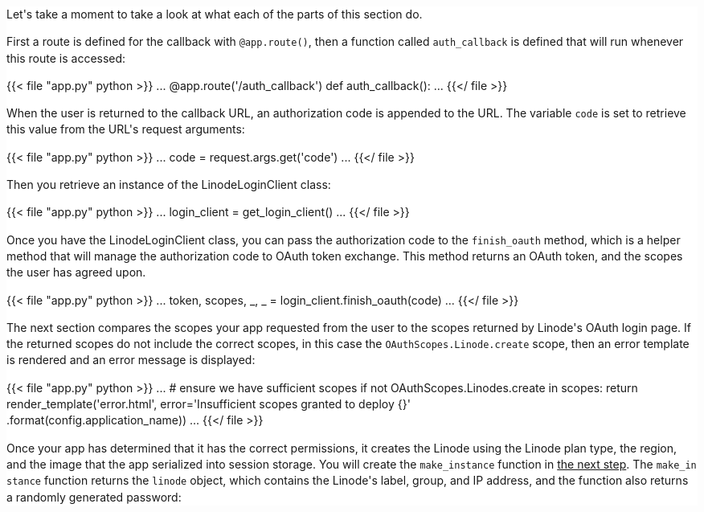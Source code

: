 Let's take a moment to take a look at what each of the parts of this section do.

First a route is defined for the callback with `@app.route()`, then a function called `auth_callback` is defined that will run whenever this route is accessed:

{{< file "app.py" python >}}
...
@app.route('/auth_callback')
def auth_callback():
...
{{</ file >}}

When the user is returned to the callback URL, an authorization code is appended to the URL. The variable `code` is set to retrieve this value from the URL's request arguments:

{{< file "app.py" python >}}
...
    code = request.args.get('code')
...
{{</ file >}}

Then you retrieve an instance of the LinodeLoginClient class:

{{< file "app.py" python >}}
...
    login_client = get_login_client()
...
{{</ file >}}

Once you have the LinodeLoginClient class, you can pass the authorization code to the `finish_oauth` method, which is a helper method that will manage the authorization code to OAuth token exchange. This method returns an OAuth token, and the scopes the user has agreed upon.

{{< file "app.py" python >}}
...
    token, scopes, _, _ = login_client.finish_oauth(code)
...
{{</ file >}}

The next section compares the scopes your app requested from the user to the scopes returned by Linode's OAuth login page. If the returned scopes do not include the correct scopes, in this case the `OAuthScopes.Linode.create` scope, then an error template is rendered and an error message is displayed:


{{< file "app.py" python >}}
...
    # ensure we have sufficient scopes
    if not OAuthScopes.Linodes.create in scopes:
        return render_template('error.html', error='Insufficient scopes granted to deploy {}'\
                .format(config.application_name))
...
{{</ file >}}

Once your app has determined that it has the correct permissions, it creates the Linode using the Linode plan type, the region, and the image that the app serialized into session storage. You will create the `make_instance` function in [the next step](#create-a-function-to-deploy-a-linode). The `make_instance` function returns the `linode` object, which contains the Linode's label, group, and IP address, and the function also returns a randomly generated password:
